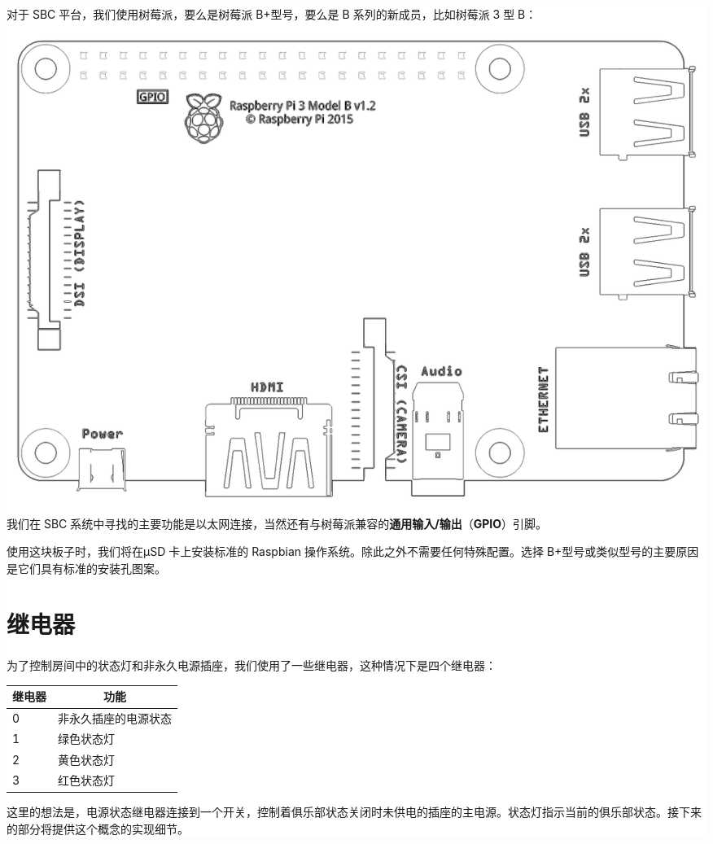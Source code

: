 对于 SBC 平台，我们使用树莓派，要么是树莓派 B+型号，要么是 B 系列的新成员，比如树莓派 3 型 B：

![](img/97073e5a-4311-4381-bf99-025dc76193c3.png)

我们在 SBC 系统中寻找的主要功能是以太网连接，当然还有与树莓派兼容的**通用输入/输出**（**GPIO**）引脚。

使用这块板子时，我们将在μSD 卡上安装标准的 Raspbian 操作系统。除此之外不需要任何特殊配置。选择 B+型号或类似型号的主要原因是它们具有标准的安装孔图案。

# 继电器

为了控制房间中的状态灯和非永久电源插座，我们使用了一些继电器，这种情况下是四个继电器：

| **继电器** | **功能** |
| --- | --- |
| 0 | 非永久插座的电源状态 |
| 1 | 绿色状态灯 |
| 2 | 黄色状态灯 |
| 3 | 红色状态灯 |

这里的想法是，电源状态继电器连接到一个开关，控制着俱乐部状态关闭时未供电的插座的主电源。状态灯指示当前的俱乐部状态。接下来的部分将提供这个概念的实现细节。
